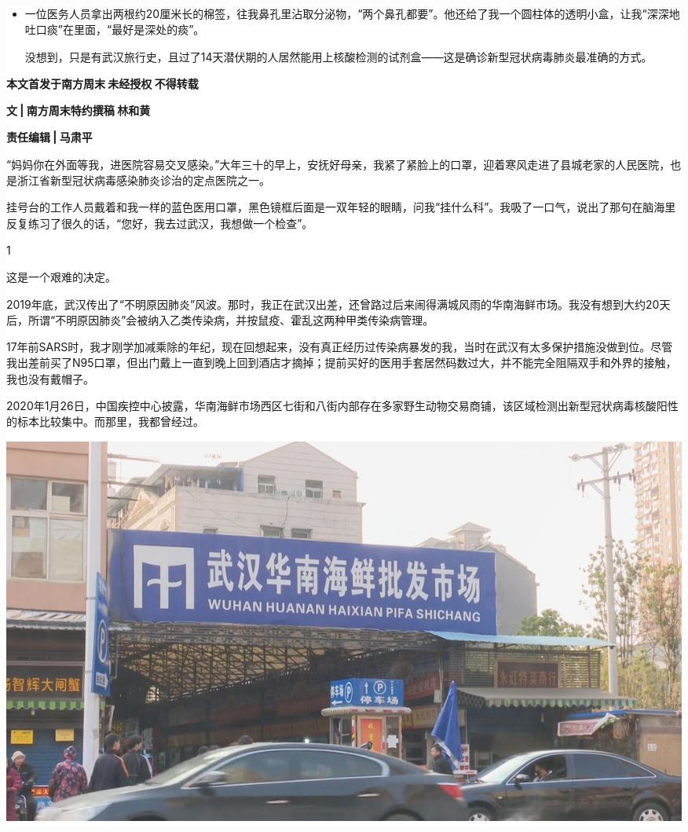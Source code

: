 
*   一位医务人员拿出两根约20厘米长的棉签，往我鼻孔里沾取分泌物，“两个鼻孔都要”。他还给了我一个圆柱体的透明小盒，让我“深深地吐口痰”在里面，“最好是深处的痰”。
    
      
    
    没想到，只是有武汉旅行史，且过了14天潜伏期的人居然能用上核酸检测的试剂盒——这是确诊新型冠状病毒肺炎最准确的方式。
    
      
    
      
    

**本文首发于南方周末 未经授权 不得转载**

  

**文 | 南方周末特约撰稿 林和黄**

**责任编辑 | 马肃平**

  

“妈妈你在外面等我，进医院容易交叉感染。”大年三十的早上，安抚好母亲，我紧了紧脸上的口罩，迎着寒风走进了县城老家的人民医院，也是浙江省新型冠状病毒感染肺炎诊治的定点医院之一。

  

挂号台的工作人员戴着和我一样的蓝色医用口罩，黑色镜框后面是一双年轻的眼睛，问我“挂什么科”。我吸了一口气，说出了那句在脑海里反复练习了很久的话，“您好，我去过武汉，我想做一个检查”。

  

1

  

这是一个艰难的决定。

  

2019年底，武汉传出了“不明原因肺炎”风波。那时，我正在武汉出差，还曾路过后来闹得满城风雨的华南海鲜市场。我没有想到大约20天后，所谓“不明原因肺炎”会被纳入乙类传染病，并按鼠疫、霍乱这两种甲类传染病管理。

  

17年前SARS时，我才刚学加减乘除的年纪，现在回想起来，没有真正经历过传染病暴发的我，当时在武汉有太多保护措施没做到位。尽管我出差前买了N95口罩，但出门戴上一直到晚上回到酒店才摘掉；提前买好的医用手套居然码数过大，并不能完全阻隔双手和外界的接触，我也没有戴帽子。

  

2020年1月26日，中国疾控中心披露，华南海鲜市场西区七街和八街内部存在多家野生动物交易商铺，该区域检测出新型冠状病毒核酸阳性的标本比较集中。而那里，我都曾经过。

  

![](/images/post/e83ad1fb9b7caacd40bfcdcfef3612c3.jpg)
